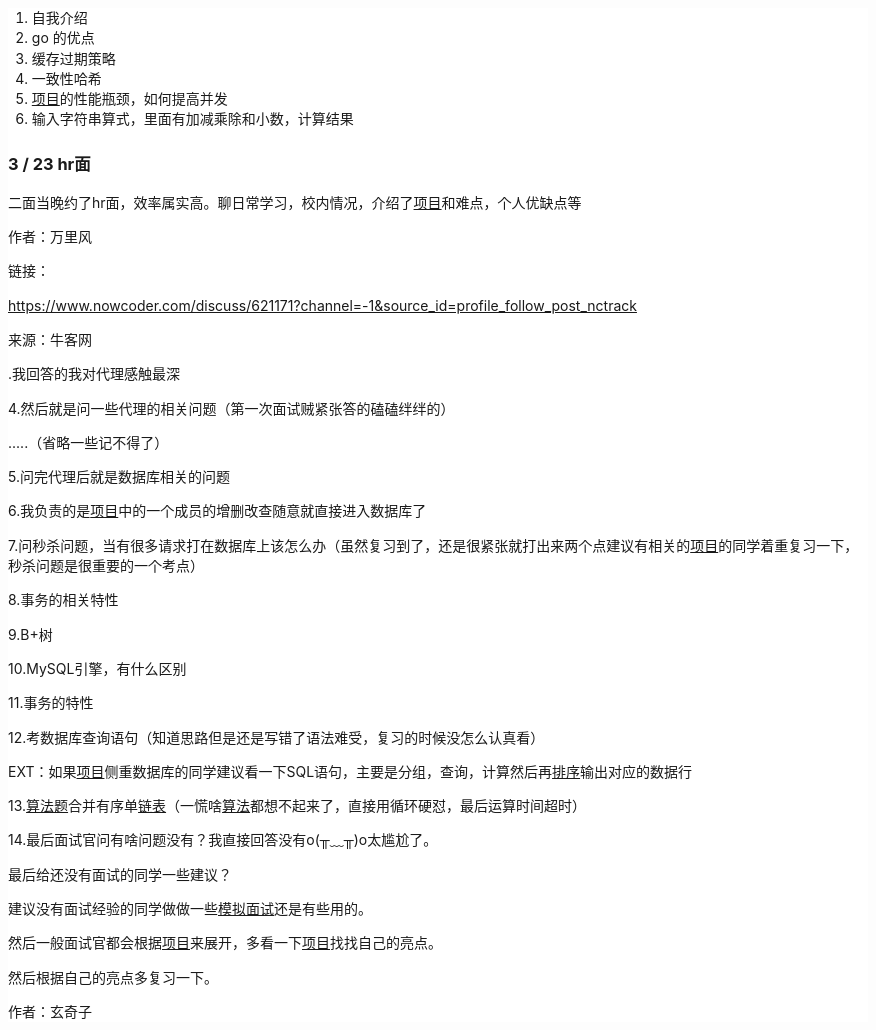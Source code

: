1.  自我介绍
2.  go 的优点
3.  缓存过期策略
4.  一致性哈希
5.  [项目](notion://www.notion.so/jump/super-jump/word?word=项目)的性能瓶颈，如何提高并发
6.  输入字符串算式，里面有加减乘除和小数，计算结果

### 3 / 23 hr面

二面当晚约了hr面，效率属实高。聊日常学习，校内情况，介绍了[项目](notion://www.notion.so/jump/super-jump/word?word=项目)和难点，个人优缺点等

作者：万里风

链接：

https://www.nowcoder.com/discuss/621171?channel=-1&source_id=profile_follow_post_nctrack

来源：牛客网

.我回答的我对代理感触最深

4.然后就是问一些代理的相关问题（第一次面试贼紧张答的磕磕绊绊的）

.....（省略一些记不得了）

5.问完代理后就是数据库相关的问题

6.我负责的是[项目](notion://www.notion.so/jump/super-jump/word?word=项目)中的一个成员的增删改查随意就直接进入数据库了

7.问秒杀问题，当有很多请求打在数据库上该怎么办（虽然复习到了，还是很紧张就打出来两个点建议有相关的[项目](notion://www.notion.so/jump/super-jump/word?word=项目)的同学着重复习一下，秒杀问题是很重要的一个考点）

8.事务的相关特性

9.B+树

10.MySQL引擎，有什么区别

11.事务的特性

12.考数据库查询语句（知道思路但是还是写错了语法难受，复习的时候没怎么认真看）

EXT：如果[项目](notion://www.notion.so/jump/super-jump/word?word=项目)侧重数据库的同学建议看一下SQL语句，主要是分组，查询，计算然后再[排序](notion://www.notion.so/jump/super-jump/word?word=排序)输出对应的数据行

13.[算法题](notion://www.notion.so/jump/super-jump/word?word=算法题)合并有序单[链表](notion://www.notion.so/jump/super-jump/word?word=链表)（一慌啥[算法](notion://www.notion.so/jump/super-jump/word?word=算法)都想不起来了，直接用循环硬怼，最后运算时间超时）

14.最后面试官问有啥问题没有？我直接回答没有o(╥﹏╥)o太尴尬了。

最后给还没有面试的同学一些建议？

建议没有面试经验的同学做做一些[模拟面试](notion://www.notion.so/jump/super-jump/word?word=模拟面试)还是有些用的。

然后一般面试官都会根据[项目](notion://www.notion.so/jump/super-jump/word?word=项目)来展开，多看一下[项目](notion://www.notion.so/jump/super-jump/word?word=项目)找找自己的亮点。

然后根据自己的亮点多复习一下。

作者：玄奇子
